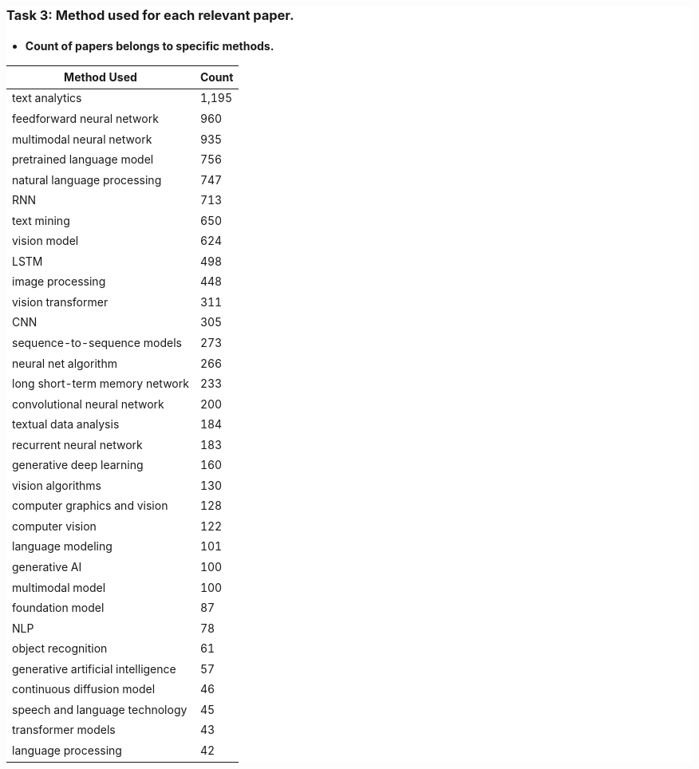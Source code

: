 
### Task 3: Method used for each relevant paper.


- **Count of papers belongs to specific methods.**

| Method Used                         | Count |
|-------------------------------------|-------|
| text analytics                      | 1,195 |
| feedforward neural network           | 960   |
| multimodal neural network            | 935   |
| pretrained language model            | 756   |
| natural language processing          | 747   |
| RNN                                  | 713   |
| text mining                          | 650   |
| vision model                         | 624   |
| LSTM                                 | 498   |
| image processing                     | 448   |
| vision transformer                   | 311   |
| CNN                                  | 305   |
| sequence-to-sequence models          | 273   |
| neural net algorithm                 | 266   |
| long short-term memory network       | 233   |
| convolutional neural network         | 200   |
| textual data analysis                | 184   |
| recurrent neural network             | 183   |
| generative deep learning             | 160   |
| vision algorithms                    | 130   |
| computer graphics and vision         | 128   |
| computer vision                      | 122   |
| language modeling                    | 101   |
| generative AI                        | 100   |
| multimodal model                     | 100   |
| foundation model                     | 87    |
| NLP                                  | 78    |
| object recognition                   | 61    |
| generative artificial intelligence   | 57    |
| continuous diffusion model           | 46    |
| speech and language technology       | 45    |
| transformer models                   | 43    |
| language processing                  | 42    |